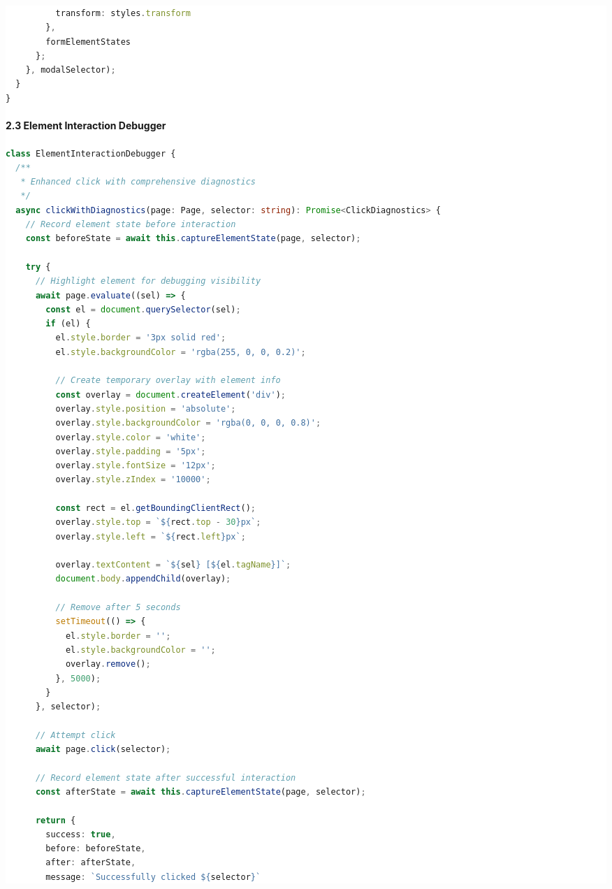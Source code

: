 ```typescript
          transform: styles.transform
        },
        formElementStates
      };
    }, modalSelector);
  }
}
```

#### 2.3 Element Interaction Debugger

```typescript
class ElementInteractionDebugger {
  /**
   * Enhanced click with comprehensive diagnostics
   */
  async clickWithDiagnostics(page: Page, selector: string): Promise<ClickDiagnostics> {
    // Record element state before interaction
    const beforeState = await this.captureElementState(page, selector);
    
    try {
      // Highlight element for debugging visibility
      await page.evaluate((sel) => {
        const el = document.querySelector(sel);
        if (el) {
          el.style.border = '3px solid red';
          el.style.backgroundColor = 'rgba(255, 0, 0, 0.2)';
          
          // Create temporary overlay with element info
          const overlay = document.createElement('div');
          overlay.style.position = 'absolute';
          overlay.style.backgroundColor = 'rgba(0, 0, 0, 0.8)';
          overlay.style.color = 'white';
          overlay.style.padding = '5px';
          overlay.style.fontSize = '12px';
          overlay.style.zIndex = '10000';
          
          const rect = el.getBoundingClientRect();
          overlay.style.top = `${rect.top - 30}px`;
          overlay.style.left = `${rect.left}px`;
          
          overlay.textContent = `${sel} [${el.tagName}]`;
          document.body.appendChild(overlay);
          
          // Remove after 5 seconds
          setTimeout(() => {
            el.style.border = '';
            el.style.backgroundColor = '';
            overlay.remove();
          }, 5000);
        }
      }, selector);
      
      // Attempt click
      await page.click(selector);
      
      // Record element state after successful interaction
      const afterState = await this.captureElementState(page, selector);
      
      return {
        success: true,
        before: beforeState,
        after: afterState,
        message: `Successfully clicked ${selector}`
```